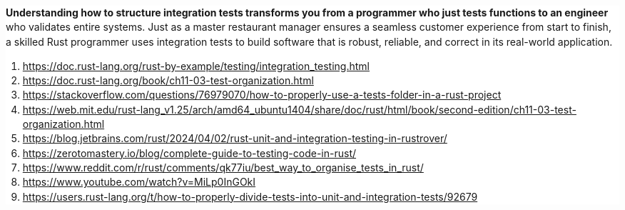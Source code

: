 **Understanding how to structure integration tests transforms you from a programmer who just tests functions to an engineer** who validates entire systems. Just as a master restaurant manager ensures a seamless customer experience from start to finish, a skilled Rust programmer uses integration tests to build software that is robust, reliable, and correct in its real-world application.

1. https://doc.rust-lang.org/rust-by-example/testing/integration_testing.html
2. https://doc.rust-lang.org/book/ch11-03-test-organization.html
3. https://stackoverflow.com/questions/76979070/how-to-properly-use-a-tests-folder-in-a-rust-project
4. https://web.mit.edu/rust-lang_v1.25/arch/amd64_ubuntu1404/share/doc/rust/html/book/second-edition/ch11-03-test-organization.html
5. https://blog.jetbrains.com/rust/2024/04/02/rust-unit-and-integration-testing-in-rustrover/
6. https://zerotomastery.io/blog/complete-guide-to-testing-code-in-rust/
7. https://www.reddit.com/r/rust/comments/qk77iu/best_way_to_organise_tests_in_rust/
8. https://www.youtube.com/watch?v=MiLp0InGOkI
9. https://users.rust-lang.org/t/how-to-properly-divide-tests-into-unit-and-integration-tests/92679
